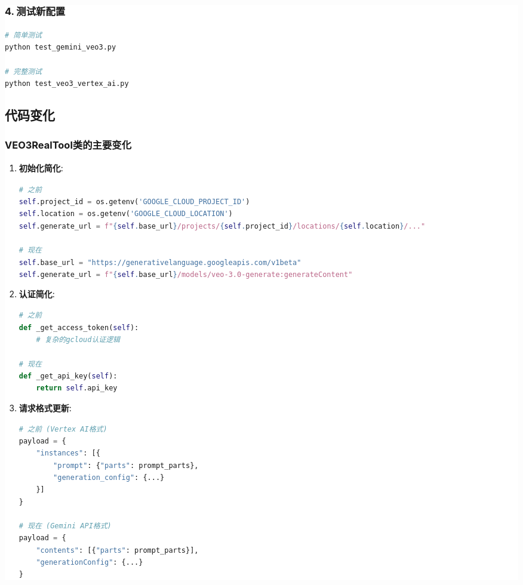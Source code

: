 ### 4. 测试新配置
```bash
# 简单测试
python test_gemini_veo3.py

# 完整测试
python test_veo3_vertex_ai.py
```

## 代码变化

### VEO3RealTool类的主要变化

1. **初始化简化**:
   ```python
   # 之前
   self.project_id = os.getenv('GOOGLE_CLOUD_PROJECT_ID')
   self.location = os.getenv('GOOGLE_CLOUD_LOCATION')
   self.generate_url = f"{self.base_url}/projects/{self.project_id}/locations/{self.location}/..."
   
   # 现在
   self.base_url = "https://generativelanguage.googleapis.com/v1beta"
   self.generate_url = f"{self.base_url}/models/veo-3.0-generate:generateContent"
   ```

2. **认证简化**:
   ```python
   # 之前
   def _get_access_token(self):
       # 复杂的gcloud认证逻辑
   
   # 现在
   def _get_api_key(self):
       return self.api_key
   ```

3. **请求格式更新**:
   ```python
   # 之前 (Vertex AI格式)
   payload = {
       "instances": [{
           "prompt": {"parts": prompt_parts},
           "generation_config": {...}
       }]
   }
   
   # 现在 (Gemini API格式)
   payload = {
       "contents": [{"parts": prompt_parts}],
       "generationConfig": {...}
   }
   ```

